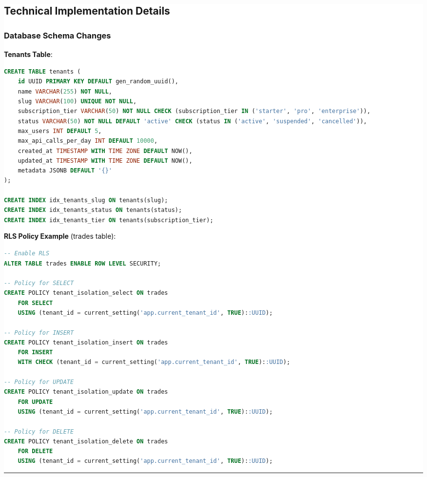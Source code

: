 
## Technical Implementation Details

### Database Schema Changes

**Tenants Table**:
```sql
CREATE TABLE tenants (
    id UUID PRIMARY KEY DEFAULT gen_random_uuid(),
    name VARCHAR(255) NOT NULL,
    slug VARCHAR(100) UNIQUE NOT NULL,
    subscription_tier VARCHAR(50) NOT NULL CHECK (subscription_tier IN ('starter', 'pro', 'enterprise')),
    status VARCHAR(50) NOT NULL DEFAULT 'active' CHECK (status IN ('active', 'suspended', 'cancelled')),
    max_users INT DEFAULT 5,
    max_api_calls_per_day INT DEFAULT 10000,
    created_at TIMESTAMP WITH TIME ZONE DEFAULT NOW(),
    updated_at TIMESTAMP WITH TIME ZONE DEFAULT NOW(),
    metadata JSONB DEFAULT '{}'
);

CREATE INDEX idx_tenants_slug ON tenants(slug);
CREATE INDEX idx_tenants_status ON tenants(status);
CREATE INDEX idx_tenants_tier ON tenants(subscription_tier);
```

**RLS Policy Example** (trades table):
```sql
-- Enable RLS
ALTER TABLE trades ENABLE ROW LEVEL SECURITY;

-- Policy for SELECT
CREATE POLICY tenant_isolation_select ON trades
    FOR SELECT
    USING (tenant_id = current_setting('app.current_tenant_id', TRUE)::UUID);

-- Policy for INSERT
CREATE POLICY tenant_isolation_insert ON trades
    FOR INSERT
    WITH CHECK (tenant_id = current_setting('app.current_tenant_id', TRUE)::UUID);

-- Policy for UPDATE
CREATE POLICY tenant_isolation_update ON trades
    FOR UPDATE
    USING (tenant_id = current_setting('app.current_tenant_id', TRUE)::UUID);

-- Policy for DELETE
CREATE POLICY tenant_isolation_delete ON trades
    FOR DELETE
    USING (tenant_id = current_setting('app.current_tenant_id', TRUE)::UUID);
```

---